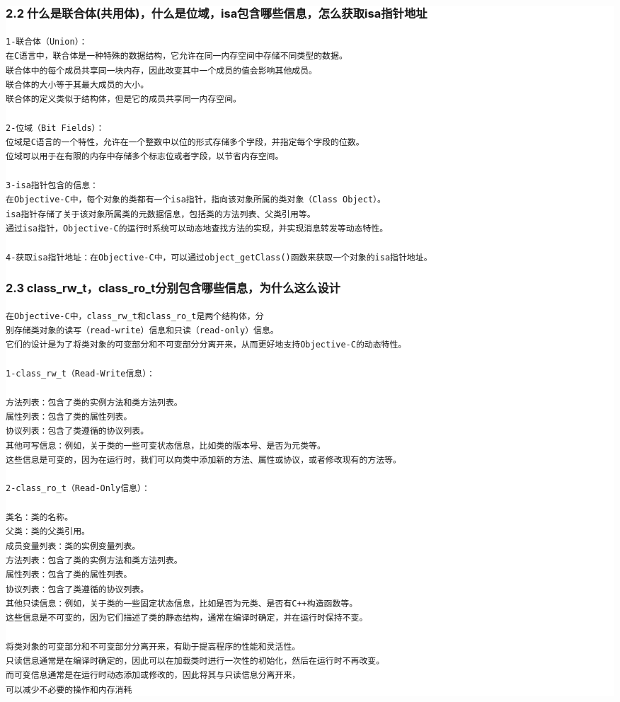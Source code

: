 ### 2.2 什么是联合体(共用体)，什么是位域，isa包含哪些信息，怎么获取isa指针地址

```
1-联合体（Union）：
在C语言中，联合体是一种特殊的数据结构，它允许在同一内存空间中存储不同类型的数据。
联合体中的每个成员共享同一块内存，因此改变其中一个成员的值会影响其他成员。
联合体的大小等于其最大成员的大小。
联合体的定义类似于结构体，但是它的成员共享同一内存空间。

2-位域（Bit Fields）：
位域是C语言的一个特性，允许在一个整数中以位的形式存储多个字段，并指定每个字段的位数。
位域可以用于在有限的内存中存储多个标志位或者字段，以节省内存空间。

3-isa指针包含的信息：
在Objective-C中，每个对象的类都有一个isa指针，指向该对象所属的类对象（Class Object）。
isa指针存储了关于该对象所属类的元数据信息，包括类的方法列表、父类引用等。
通过isa指针，Objective-C的运行时系统可以动态地查找方法的实现，并实现消息转发等动态特性。

4-获取isa指针地址：在Objective-C中，可以通过object_getClass()函数来获取一个对象的isa指针地址。
```

### 2.3 class_rw_t，class_ro_t分别包含哪些信息，为什么这么设计

```
在Objective-C中，class_rw_t和class_ro_t是两个结构体，分
别存储类对象的读写（read-write）信息和只读（read-only）信息。
它们的设计是为了将类对象的可变部分和不可变部分分离开来，从而更好地支持Objective-C的动态特性。

1-class_rw_t（Read-Write信息）：

方法列表：包含了类的实例方法和类方法列表。
属性列表：包含了类的属性列表。
协议列表：包含了类遵循的协议列表。
其他可写信息：例如，关于类的一些可变状态信息，比如类的版本号、是否为元类等。
这些信息是可变的，因为在运行时，我们可以向类中添加新的方法、属性或协议，或者修改现有的方法等。

2-class_ro_t（Read-Only信息）：

类名：类的名称。
父类：类的父类引用。
成员变量列表：类的实例变量列表。
方法列表：包含了类的实例方法和类方法列表。
属性列表：包含了类的属性列表。
协议列表：包含了类遵循的协议列表。
其他只读信息：例如，关于类的一些固定状态信息，比如是否为元类、是否有C++构造函数等。
这些信息是不可变的，因为它们描述了类的静态结构，通常在编译时确定，并在运行时保持不变。

将类对象的可变部分和不可变部分分离开来，有助于提高程序的性能和灵活性。
只读信息通常是在编译时确定的，因此可以在加载类时进行一次性的初始化，然后在运行时不再改变。
而可变信息通常是在运行时动态添加或修改的，因此将其与只读信息分离开来，
可以减少不必要的操作和内存消耗
```
